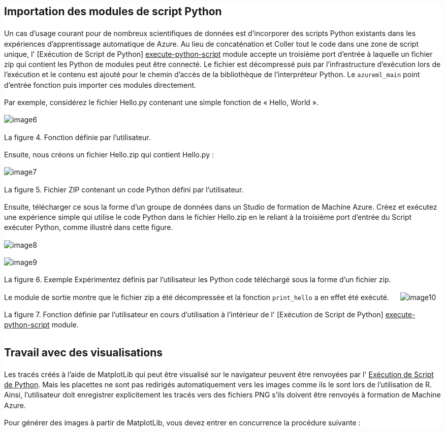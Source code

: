 ## <a name="importing-existing-python-script-modules"></a>Importation des modules de script Python
Un cas d’usage courant pour de nombreux scientifiques de données est d’incorporer des scripts Python existants dans les expériences d’apprentissage automatique de Azure. Au lieu de concaténation et Coller tout le code dans une zone de script unique, l' [Exécution de Script de Python] [ execute-python-script] module accepte un troisième port d’entrée à laquelle un fichier zip qui contient les Python de modules peut être connecté. Le fichier est décompressé puis par l’infrastructure d’exécution lors de l’exécution et le contenu est ajouté pour le chemin d’accès de la bibliothèque de l’interpréteur Python. Le `azureml_main` point d’entrée fonction puis importer ces modules directement.

Par exemple, considérez le fichier Hello.py contenant une simple fonction de « Hello, World ».

![image6](./media/machine-learning-execute-python-scripts/figure4.png)

La figure 4. Fonction définie par l’utilisateur.

Ensuite, nous créons un fichier Hello.zip qui contient Hello.py :

![image7](./media/machine-learning-execute-python-scripts/figure5.png)

La figure 5. Fichier ZIP contenant un code Python défini par l’utilisateur.

Ensuite, télécharger ce sous la forme d’un groupe de données dans un Studio de formation de Machine Azure. Créez et exécutez une expérience simple qui utilise le code Python dans le fichier Hello.zip en le reliant à la troisième port d’entrée du Script exécuter Python, comme illustré dans cette figure.

![image8](./media/machine-learning-execute-python-scripts/figure6a.png)

![image9](./media/machine-learning-execute-python-scripts/figure6b.png)

La figure 6. Exemple Expérimentez définis par l’utilisateur les Python code téléchargé sous la forme d’un fichier zip.

Le module de sortie montre que le fichier zip a été décompressée et la fonction `print_hello` a en effet été exécuté.
 
![image10](./media/machine-learning-execute-python-scripts/figure7.png)
 
La figure 7. Fonction définie par l’utilisateur en cours d’utilisation à l’intérieur de l' [Exécution de Script de Python] [ execute-python-script] module.

## <a name="working-with-visualizations"></a>Travail avec des visualisations
Les tracés créés à l’aide de MatplotLib qui peut être visualisé sur le navigateur peuvent être renvoyées par l' [Exécution de Script de Python][execute-python-script]. Mais les placettes ne sont pas redirigés automatiquement vers les images comme ils le sont lors de l’utilisation de R. Ainsi, l’utilisateur doit enregistrer explicitement les tracés vers des fichiers PNG s’ils doivent être renvoyés à formation de Machine Azure. 

Pour générer des images à partir de MatplotLib, vous devez entrer en concurrence la procédure suivante :


[execute-python-script]: https://msdn.microsoft.com/library/azure/cdb56f95-7f4c-404d-bde7-5bb972e6f232/
[execute-r-script]: https://msdn.microsoft.com/library/azure/30806023-392b-42e0-94d6-6b775a6e0fd5/